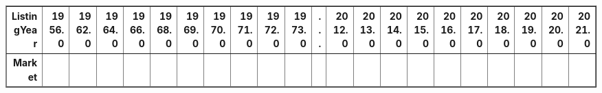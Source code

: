 
<div>
<style scoped>
    .dataframe tbody tr th:only-of-type {
        vertical-align: middle;
    }

    .dataframe tbody tr th {
        vertical-align: top;
    }

    .dataframe thead th {
        text-align: right;
    }
</style>
<table border="1" class="dataframe">
  <thead>
    <tr style="text-align: right;">
      <th>ListingYear</th>
      <th>1956.0</th>
      <th>1962.0</th>
      <th>1964.0</th>
      <th>1966.0</th>
      <th>1968.0</th>
      <th>1969.0</th>
      <th>1970.0</th>
      <th>1971.0</th>
      <th>1972.0</th>
      <th>1973.0</th>
      <th>...</th>
      <th>2012.0</th>
      <th>2013.0</th>
      <th>2014.0</th>
      <th>2015.0</th>
      <th>2016.0</th>
      <th>2017.0</th>
      <th>2018.0</th>
      <th>2019.0</th>
      <th>2020.0</th>
      <th>2021.0</th>
    </tr>
    <tr>
      <th>Market</th>
      <th></th>
      <th></th>
      <th></th>
      <th></th>
      <th></th>
      <th></th>
      <th></th>
      <th></th>
      <th></th>
      <th></th>
      <th></th>
      <th></th>
      <th></th>
      <th></th>
      <th></th>
      <th></th>
      <th></th>
      <th></th>
      <th></th>
      <th></th>
      <th></th>
    </tr>